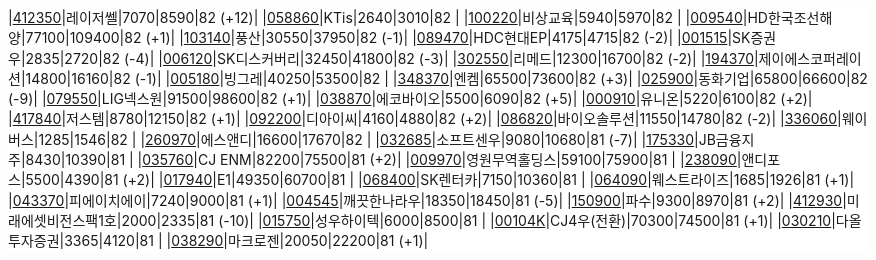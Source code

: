 |[412350](https://finance.daum.net/quotes/A412350)|레이저쎌|7070|8590|82 (+12)|
|[058860](https://finance.daum.net/quotes/A058860)|KTis|2640|3010|82 |
|[100220](https://finance.daum.net/quotes/A100220)|비상교육|5940|5970|82 |
|[009540](https://finance.daum.net/quotes/A009540)|HD한국조선해양|77100|109400|82 (+1)|
|[103140](https://finance.daum.net/quotes/A103140)|풍산|30550|37950|82 (-1)|
|[089470](https://finance.daum.net/quotes/A089470)|HDC현대EP|4175|4715|82 (-2)|
|[001515](https://finance.daum.net/quotes/A001515)|SK증권우|2835|2720|82 (-4)|
|[006120](https://finance.daum.net/quotes/A006120)|SK디스커버리|32450|41800|82 (-3)|
|[302550](https://finance.daum.net/quotes/A302550)|리메드|12300|16700|82 (-2)|
|[194370](https://finance.daum.net/quotes/A194370)|제이에스코퍼레이션|14800|16160|82 (-1)|
|[005180](https://finance.daum.net/quotes/A005180)|빙그레|40250|53500|82 |
|[348370](https://finance.daum.net/quotes/A348370)|엔켐|65500|73600|82 (+3)|
|[025900](https://finance.daum.net/quotes/A025900)|동화기업|65800|66600|82 (-9)|
|[079550](https://finance.daum.net/quotes/A079550)|LIG넥스원|91500|98600|82 (+1)|
|[038870](https://finance.daum.net/quotes/A038870)|에코바이오|5500|6090|82 (+5)|
|[000910](https://finance.daum.net/quotes/A000910)|유니온|5220|6100|82 (+2)|
|[417840](https://finance.daum.net/quotes/A417840)|저스템|8780|12150|82 (+1)|
|[092200](https://finance.daum.net/quotes/A092200)|디아이씨|4160|4880|82 (+2)|
|[086820](https://finance.daum.net/quotes/A086820)|바이오솔루션|11550|14780|82 (-2)|
|[336060](https://finance.daum.net/quotes/A336060)|웨이버스|1285|1546|82 |
|[260970](https://finance.daum.net/quotes/A260970)|에스앤디|16600|17670|82 |
|[032685](https://finance.daum.net/quotes/A032685)|소프트센우|9080|10680|81 (-7)|
|[175330](https://finance.daum.net/quotes/A175330)|JB금융지주|8430|10390|81 |
|[035760](https://finance.daum.net/quotes/A035760)|CJ ENM|82200|75500|81 (+2)|
|[009970](https://finance.daum.net/quotes/A009970)|영원무역홀딩스|59100|75900|81 |
|[238090](https://finance.daum.net/quotes/A238090)|앤디포스|5500|4390|81 (+2)|
|[017940](https://finance.daum.net/quotes/A017940)|E1|49350|60700|81 |
|[068400](https://finance.daum.net/quotes/A068400)|SK렌터카|7150|10360|81 |
|[064090](https://finance.daum.net/quotes/A064090)|웨스트라이즈|1685|1926|81 (+1)|
|[043370](https://finance.daum.net/quotes/A043370)|피에이치에이|7240|9000|81 (+1)|
|[004545](https://finance.daum.net/quotes/A004545)|깨끗한나라우|18350|18450|81 (-5)|
|[150900](https://finance.daum.net/quotes/A150900)|파수|9300|8970|81 (+2)|
|[412930](https://finance.daum.net/quotes/A412930)|미래에셋비전스팩1호|2000|2335|81 (-10)|
|[015750](https://finance.daum.net/quotes/A015750)|성우하이텍|6000|8500|81 |
|[00104K](https://finance.daum.net/quotes/A00104K)|CJ4우(전환)|70300|74500|81 (+1)|
|[030210](https://finance.daum.net/quotes/A030210)|다올투자증권|3365|4120|81 |
|[038290](https://finance.daum.net/quotes/A038290)|마크로젠|20050|22200|81 (+1)|